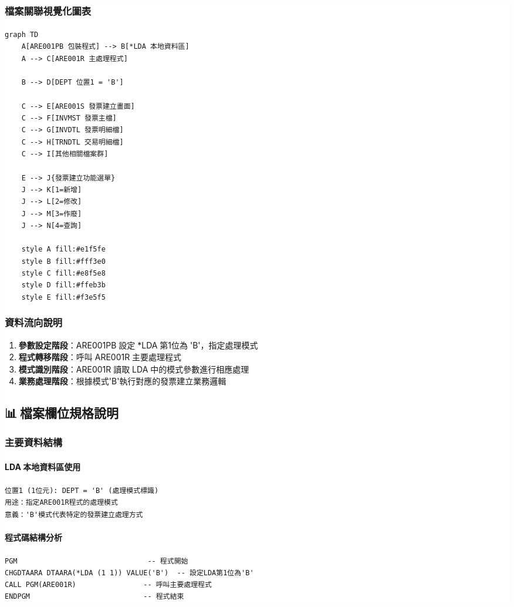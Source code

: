 ### 檔案關聯視覺化圖表

```mermaid
graph TD
    A[ARE001PB 包裝程式] --> B[*LDA 本地資料區]
    A --> C[ARE001R 主處理程式]
    
    B --> D[DEPT 位置1 = 'B']
    
    C --> E[ARE001S 發票建立畫面]
    C --> F[INVMST 發票主檔]
    C --> G[INVDTL 發票明細檔]
    C --> H[TRNDTL 交易明細檔]
    C --> I[其他相關檔案群]
    
    E --> J{發票建立功能選單}
    J --> K[1=新增]
    J --> L[2=修改]
    J --> M[3=作廢]
    J --> N[4=查詢]
    
    style A fill:#e1f5fe
    style B fill:#fff3e0
    style C fill:#e8f5e8
    style D fill:#ffeb3b
    style E fill:#f3e5f5
```

### 資料流向說明

1. **參數設定階段**：ARE001PB 設定 *LDA 第1位為 'B'，指定處理模式
2. **程式轉移階段**：呼叫 ARE001R 主要處理程式
3. **模式識別階段**：ARE001R 讀取 LDA 中的模式參數進行相應處理
4. **業務處理階段**：根據模式'B'執行對應的發票建立業務邏輯

## 📊 檔案欄位規格說明

### 主要資料結構

#### LDA 本地資料區使用
```
位置1 (1位元): DEPT = 'B' (處理模式標識)
用途：指定ARE001R程式的處理模式
意義：'B'模式代表特定的發票建立處理方式
```

#### 程式碼結構分析
```clp
PGM                               -- 程式開始
CHGDTAARA DTAARA(*LDA (1 1)) VALUE('B')  -- 設定LDA第1位為'B'
CALL PGM(ARE001R)                -- 呼叫主要處理程式
ENDPGM                           -- 程式結束
```
